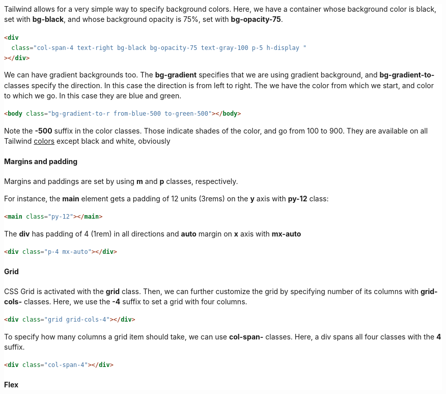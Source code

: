 Tailwind allows for a very simple way to specify background colors. Here, we have a container whose background color is black, set with **bg-black**, and whose background opacity is 75%, set with **bg-opacity-75**.

```html Tailwind's background classes
<div
  class="col-span-4 text-right bg-black bg-opacity-75 text-gray-100 p-5 h-display "
></div>
```

We can have gradient backgrounds too. The **bg-gradient** specifies that we are using gradient background, and **bg-gradient-to-** classes specify the direction. In this case the direction is from left to right.
The we have the color from which we start, and color to which we go. In this case they are blue and green.

```html Tailwind's background gradients
<body class="bg-gradient-to-r from-blue-500 to-green-500"></body>
```

Note the **-500** suffix in the color classes. Those indicate shades of the color, and go from 100 to 900. They are available on all Tailwind [colors](https://tailwindcss.com/docs/customizing-colors#default-color-palette) except black and white, obviously

#### Margins and padding

Margins and paddings are set by using **m** and **p** classes, respectively.

For instance, the **main** element gets a padding of 12 units (3rems) on the **y** axis with **py-12** class:

```html Tailwind's margins and padding
<main class="py-12"></main>
```

The **div** has padding of 4 (1rem) in all directions and **auto** margin on **x** axis with **mx-auto**

```html Tailwind's margins and padding
<div class="p-4 mx-auto"></div>
```

#### Grid

CSS Grid is activated with the **grid** class. Then, we can further customize the grid by specifying number of its columns with **grid-cols-** classes. Here, we use the **-4** suffix to set a grid with four columns.

```html Tailwind's Grid
<div class="grid grid-cols-4"></div>
```

To specify how many columns a grid item should take, we can use **col-span-** classes. Here, a div spans all four classes with the **4** suffix.

```html Tailwind's Grid
<div class="col-span-4"></div>
```

#### Flex
